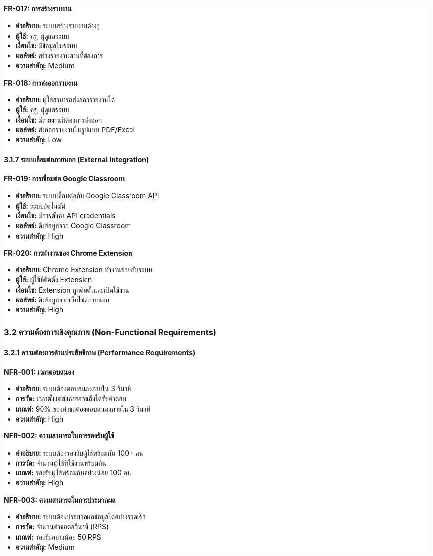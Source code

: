**FR-017: การสร้างรายงาน**
- **คำอธิบาย:** ระบบสร้างรายงานต่างๆ
- **ผู้ใช้:** ครู, ผู้ดูแลระบบ
- **เงื่อนไข:** มีข้อมูลในระบบ
- **ผลลัพธ์:** สร้างรายงานตามที่ต้องการ
- **ความสำคัญ:** Medium

**FR-018: การส่งออกรายงาน**
- **คำอธิบาย:** ผู้ใช้สามารถส่งออกรายงานได้
- **ผู้ใช้:** ครู, ผู้ดูแลระบบ
- **เงื่อนไข:** มีรายงานที่ต้องการส่งออก
- **ผลลัพธ์:** ส่งออกรายงานในรูปแบบ PDF/Excel
- **ความสำคัญ:** Low

#### **3.1.7 ระบบเชื่อมต่อภายนอก (External Integration)**

**FR-019: การเชื่อมต่อ Google Classroom**
- **คำอธิบาย:** ระบบเชื่อมต่อกับ Google Classroom API
- **ผู้ใช้:** ระบบอัตโนมัติ
- **เงื่อนไข:** มีการตั้งค่า API credentials
- **ผลลัพธ์:** ดึงข้อมูลจาก Google Classroom
- **ความสำคัญ:** High

**FR-020: การทำงานของ Chrome Extension**
- **คำอธิบาย:** Chrome Extension ทำงานร่วมกับระบบ
- **ผู้ใช้:** ผู้ใช้ที่ติดตั้ง Extension
- **เงื่อนไข:** Extension ถูกติดตั้งและเปิดใช้งาน
- **ผลลัพธ์:** ดึงข้อมูลจากเว็บไซต์ภายนอก
- **ความสำคัญ:** High

### **3.2 ความต้องการเชิงคุณภาพ (Non-Functional Requirements)**

#### **3.2.1 ความต้องการด้านประสิทธิภาพ (Performance Requirements)**

**NFR-001: เวลาตอบสนอง**
- **คำอธิบาย:** ระบบต้องตอบสนองภายใน 3 วินาที
- **การวัด:** เวลาตั้งแต่ส่งคำขอจนถึงได้รับคำตอบ
- **เกณฑ์:** 90% ของคำขอต้องตอบสนองภายใน 3 วินาที
- **ความสำคัญ:** High

**NFR-002: ความสามารถในการรองรับผู้ใช้**
- **คำอธิบาย:** ระบบต้องรองรับผู้ใช้พร้อมกัน 100+ คน
- **การวัด:** จำนวนผู้ใช้ที่ใช้งานพร้อมกัน
- **เกณฑ์:** รองรับผู้ใช้พร้อมกันอย่างน้อย 100 คน
- **ความสำคัญ:** High

**NFR-003: ความสามารถในการประมวลผล**
- **คำอธิบาย:** ระบบต้องประมวลผลข้อมูลได้อย่างรวดเร็ว
- **การวัด:** จำนวนคำขอต่อวินาที (RPS)
- **เกณฑ์:** รองรับอย่างน้อย 50 RPS
- **ความสำคัญ:** Medium
